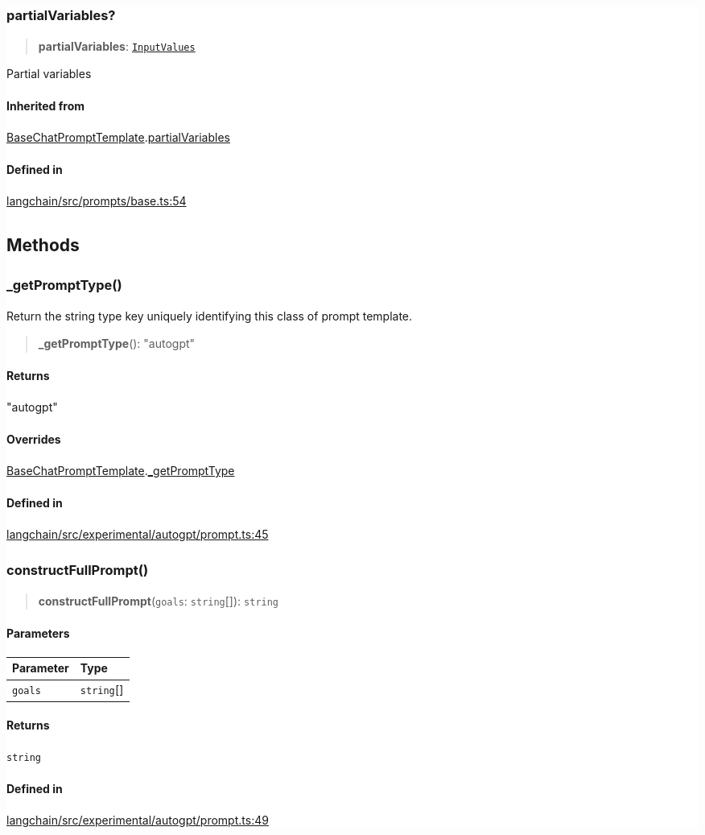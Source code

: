 ### partialVariables?

> **partialVariables**: [`InputValues`](../../schema/types/InputValues.md)

Partial variables

#### Inherited from

[BaseChatPromptTemplate](../../prompts/classes/BaseChatPromptTemplate.md).[partialVariables](../../prompts/classes/BaseChatPromptTemplate.md#partialvariables)

#### Defined in

[langchain/src/prompts/base.ts:54](https://github.com/hwchase17/langchainjs/blob/ddf2996/langchain/src/prompts/base.ts#L54)

## Methods

### \_getPromptType()

Return the string type key uniquely identifying this class of prompt template.

> **\_getPromptType**(): "autogpt"

#### Returns

"autogpt"

#### Overrides

[BaseChatPromptTemplate](../../prompts/classes/BaseChatPromptTemplate.md).[\_getPromptType](../../prompts/classes/BaseChatPromptTemplate.md#_getprompttype)

#### Defined in

[langchain/src/experimental/autogpt/prompt.ts:45](https://github.com/hwchase17/langchainjs/blob/ddf2996/langchain/src/experimental/autogpt/prompt.ts#L45)

### constructFullPrompt()

> **constructFullPrompt**(`goals`: `string`[]): `string`

#### Parameters

| Parameter | Type       |
| :-------- | :--------- |
| `goals`   | `string`[] |

#### Returns

`string`

#### Defined in

[langchain/src/experimental/autogpt/prompt.ts:49](https://github.com/hwchase17/langchainjs/blob/ddf2996/langchain/src/experimental/autogpt/prompt.ts#L49)
